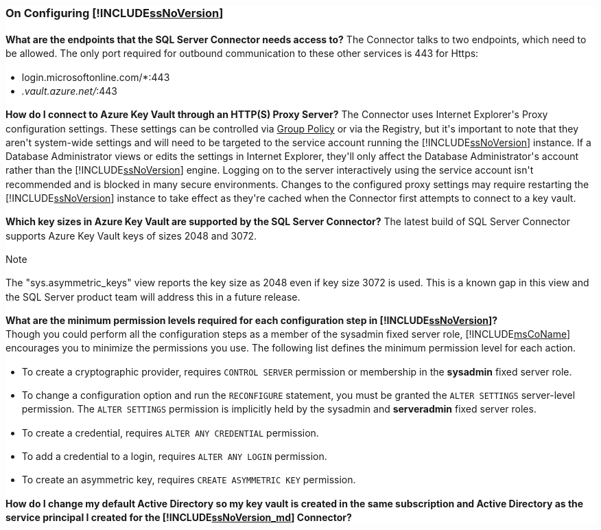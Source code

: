 ### On Configuring [!INCLUDE[ssNoVersion](../../../includes/ssnoversion-md.md)]  

**What are the endpoints that the SQL Server Connector needs access to?**
 The Connector talks to two endpoints, which need to be allowed. The only port required for outbound communication to these other services is 443 for Https:

- login.microsoftonline.com/*:443
- *.vault.azure.net/*:443

**How do I connect to Azure Key Vault through an HTTP(S) Proxy Server?**
  The Connector uses Internet Explorer's Proxy configuration settings. These settings can be controlled via [Group Policy](/archive/blogs/askie/how-to-configure-proxy-settings-for-ie10-and-ie11-as-iem-is-not-available) or via the Registry, but it's important to note that they aren't system-wide settings and will need to be targeted to the service account running the [!INCLUDE[ssNoVersion](../../../includes/ssnoversion-md.md)] instance. If a Database Administrator views or edits the settings in Internet Explorer, they'll only affect the Database Administrator's account rather than the [!INCLUDE[ssNoVersion](../../../includes/ssnoversion-md.md)] engine. Logging on to the server interactively using the service account isn't recommended and is blocked in many secure environments. Changes to the configured proxy settings may require restarting the [!INCLUDE[ssNoVersion](../../../includes/ssnoversion-md.md)] instance to take effect as they're cached when the Connector first attempts to connect to a key vault.

**Which key sizes in Azure Key Vault are supported by the SQL Server Connector?**
  The latest build of SQL Server Connector supports Azure Key Vault keys of sizes 2048 and 3072.
  
 > [!NOTE] 
 > The "sys.asymmetric_keys" view reports the key size as 2048 even if key size 3072 is used. This is a known gap in this view and the SQL Server product team will address this in a future release.

**What are the minimum permission levels required for each configuration step in [!INCLUDE[ssNoVersion](../../../includes/ssnoversion-md.md)]?**  
 Though you could perform all the configuration steps as a member of the sysadmin fixed server role, [!INCLUDE[msCoName](../../../includes/msconame-md.md)] encourages you to minimize the permissions you use. The following list defines the minimum permission level for each action.  
  
- To create a cryptographic provider, requires `CONTROL SERVER` permission or membership in the **sysadmin** fixed server role.  
  
- To change a configuration option and run the `RECONFIGURE` statement, you must be granted the `ALTER SETTINGS` server-level permission. The `ALTER SETTINGS` permission is implicitly held by the sysadmin and **serveradmin** fixed server roles.  
  
- To create a credential, requires `ALTER ANY CREDENTIAL` permission.  
  
- To add a credential to a login, requires `ALTER ANY LOGIN` permission.  
  
- To create an asymmetric key, requires `CREATE ASYMMETRIC KEY` permission.  

**How do I change my default Active Directory so my key vault is created in the same subscription and Active Directory as the service principal I created for the [!INCLUDE[ssNoVersion_md](../../../includes/ssnoversion-md.md)] Connector?**
